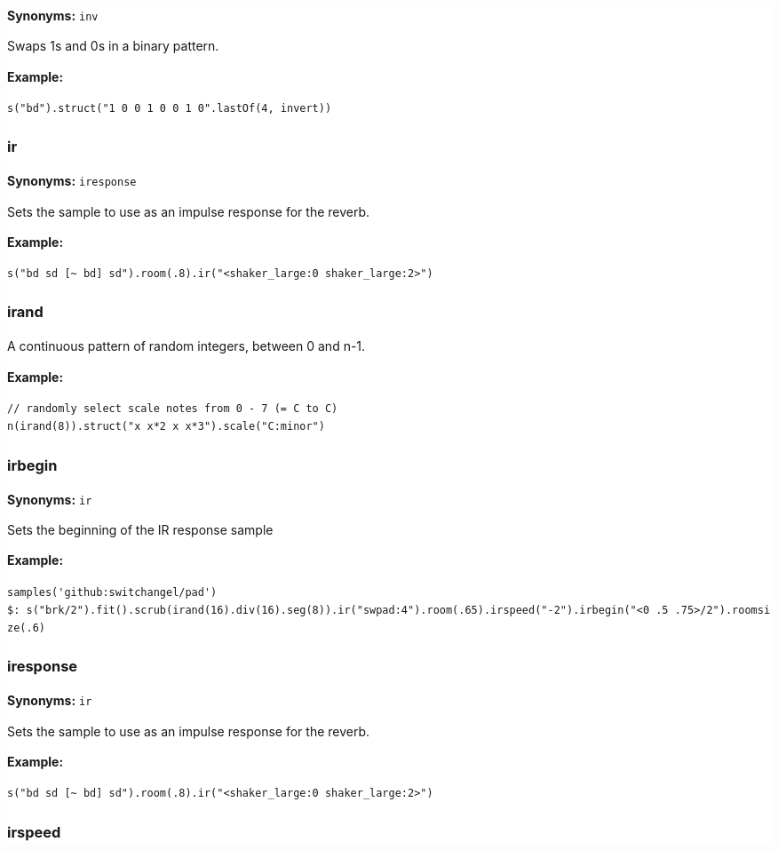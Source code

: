 **Synonyms:** `inv`

Swaps 1s and 0s in a binary pattern.

**Example:**

```
s("bd").struct("1 0 0 1 0 0 1 0".lastOf(4, invert))
```

### ir

**Synonyms:** `iresponse`

Sets the sample to use as an impulse response for the reverb.

**Example:**

```
s("bd sd [~ bd] sd").room(.8).ir("<shaker_large:0 shaker_large:2>")
```

### irand

A continuous pattern of random integers, between 0 and n-1.

**Example:**

```
// randomly select scale notes from 0 - 7 (= C to C)
n(irand(8)).struct("x x*2 x x*3").scale("C:minor")
```

### irbegin

**Synonyms:** `ir`

Sets the beginning of the IR response sample

**Example:**

```
samples('github:switchangel/pad')
$: s("brk/2").fit().scrub(irand(16).div(16).seg(8)).ir("swpad:4").room(.65).irspeed("-2").irbegin("<0 .5 .75>/2").roomsize(.6)
```

### iresponse

**Synonyms:** `ir`

Sets the sample to use as an impulse response for the reverb.

**Example:**

```
s("bd sd [~ bd] sd").room(.8).ir("<shaker_large:0 shaker_large:2>")
```

### irspeed
